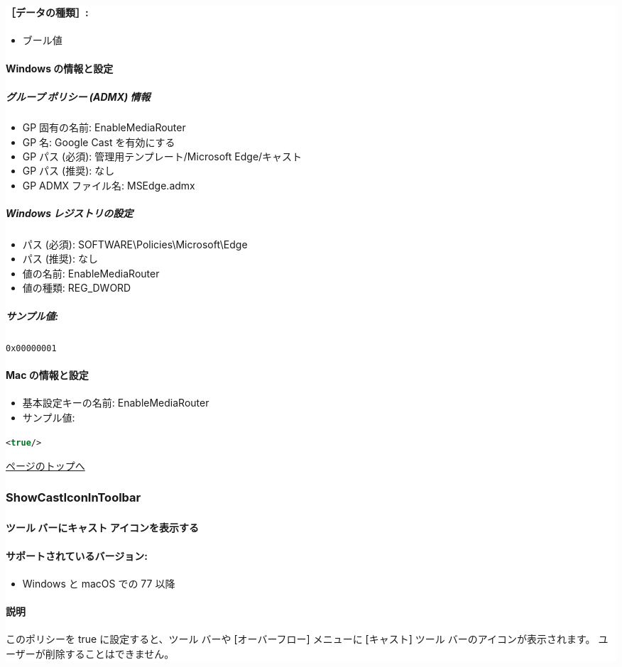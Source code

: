   #### <a name="data-type"></a>［データの種類］:

  - ブール値

  #### <a name="windows-information-and-settings"></a>Windows の情報と設定

  ##### <a name="group-policy-admx-info"></a>グループ ポリシー (ADMX) 情報

  - GP 固有の名前: EnableMediaRouter
  - GP 名: Google Cast を有効にする
  - GP パス (必須): 管理用テンプレート/Microsoft Edge/キャスト
  - GP パス (推奨): なし
  - GP ADMX ファイル名: MSEdge.admx

  ##### <a name="windows-registry-settings"></a>Windows レジストリの設定

  - パス (必須): SOFTWARE\Policies\Microsoft\Edge
  - パス (推奨): なし
  - 値の名前: EnableMediaRouter
  - 値の種類: REG_DWORD

  ##### <a name="example-value"></a>サンプル値:

```
0x00000001
```

  #### <a name="mac-information-and-settings"></a>Mac の情報と設定
  
  - 基本設定キーの名前: EnableMediaRouter
  - サンプル値:
``` xml
<true/>
```
  

  [ページのトップへ](#microsoft-edge---policies)

  ### <a name="showcasticonintoolbar"></a>ShowCastIconInToolbar

  #### <a name="show-the-cast-icon-in-the-toolbar"></a>ツール バーにキャスト アイコンを表示する

  
  
  #### <a name="supported-versions"></a>サポートされているバージョン:

  - Windows と macOS での 77 以降

  #### <a name="description"></a>説明

  このポリシーを true に設定すると、ツール バーや [オーバーフロー] メニューに [キャスト] ツール バーのアイコンが表示されます。 ユーザーが削除することはできません。
